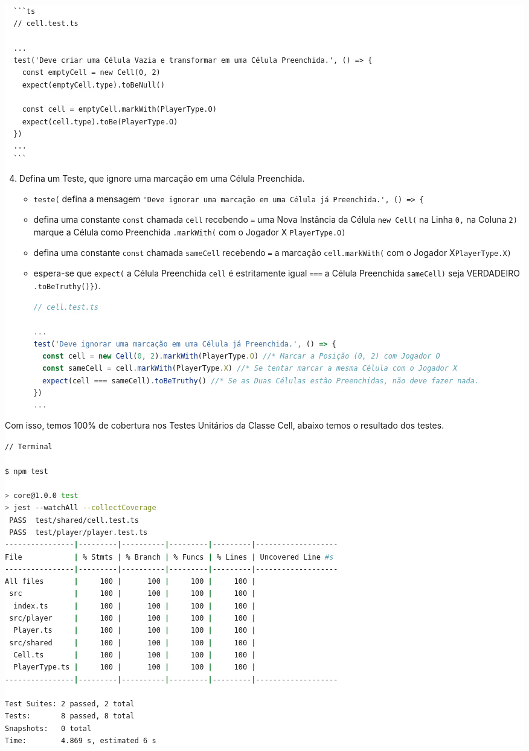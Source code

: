       ```ts
      // cell.test.ts

      ...
      test('Deve criar uma Célula Vazia e transformar em uma Célula Preenchida.', () => {
        const emptyCell = new Cell(0, 2)
        expect(emptyCell.type).toBeNull()

        const cell = emptyCell.markWith(PlayerType.O)
        expect(cell.type).toBe(PlayerType.O)
      })
      ...
      ```

4. Defina um Teste, que ignore uma marcação em uma Célula Preenchida.

    - `teste(` defina a mensagem `'Deve ignorar uma marcação em uma Célula já Preenchida.', () => {`
    - defina uma constante `const` chamada `cell` recebendo `=` uma Nova Instância da Célula `new Cell(` na Linha `0,` na Coluna `2)` marque a Célula como Preenchida `.markWith(` com o Jogador X `PlayerType.O)`
    - defina uma constante `const` chamada `sameCell` recebendo `=` a marcação `cell.markWith(` com o Jogador X`PlayerType.X)`
    - espera-se que `expect(` a Célula Preenchida `cell` é estritamente igual `===` a Célula Preenchida `sameCell)` seja VERDADEIRO `.toBeTruthy()})`.

      ```ts
      // cell.test.ts

      ...
      test('Deve ignorar uma marcação em uma Célula já Preenchida.', () => {
        const cell = new Cell(0, 2).markWith(PlayerType.O) //* Marcar a Posição (0, 2) com Jogador O
        const sameCell = cell.markWith(PlayerType.X) //* Se tentar marcar a mesma Célula com o Jogador X
        expect(cell === sameCell).toBeTruthy() //* Se as Duas Células estão Preenchidas, não deve fazer nada.
      })
      ...
      ```

Com isso, temos 100% de cobertura nos Testes Unitários da Classe Cell, abaixo temos o resultado dos testes.  

```zsh
// Terminal

$ npm test

> core@1.0.0 test
> jest --watchAll --collectCoverage
 PASS  test/shared/cell.test.ts
 PASS  test/player/player.test.ts
----------------|---------|----------|---------|---------|-------------------
File            | % Stmts | % Branch | % Funcs | % Lines | Uncovered Line #s
----------------|---------|----------|---------|---------|-------------------
All files       |     100 |      100 |     100 |     100 |
 src            |     100 |      100 |     100 |     100 |
  index.ts      |     100 |      100 |     100 |     100 |
 src/player     |     100 |      100 |     100 |     100 |
  Player.ts     |     100 |      100 |     100 |     100 |
 src/shared     |     100 |      100 |     100 |     100 |
  Cell.ts       |     100 |      100 |     100 |     100 |
  PlayerType.ts |     100 |      100 |     100 |     100 |
----------------|---------|----------|---------|---------|-------------------

Test Suites: 2 passed, 2 total
Tests:       8 passed, 8 total
Snapshots:   0 total
Time:        4.869 s, estimated 6 s
```